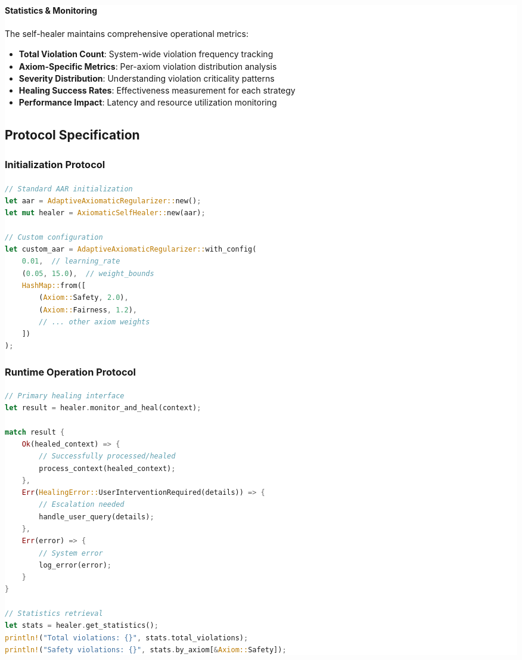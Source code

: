 #### Statistics & Monitoring

The self-healer maintains comprehensive operational metrics:
- **Total Violation Count**: System-wide violation frequency tracking
- **Axiom-Specific Metrics**: Per-axiom violation distribution analysis
- **Severity Distribution**: Understanding violation criticality patterns
- **Healing Success Rates**: Effectiveness measurement for each strategy
- **Performance Impact**: Latency and resource utilization monitoring

## Protocol Specification

### Initialization Protocol

```rust
// Standard AAR initialization
let aar = AdaptiveAxiomaticRegularizer::new();
let mut healer = AxiomaticSelfHealer::new(aar);

// Custom configuration
let custom_aar = AdaptiveAxiomaticRegularizer::with_config(
    0.01,  // learning_rate
    (0.05, 15.0),  // weight_bounds
    HashMap::from([
        (Axiom::Safety, 2.0),
        (Axiom::Fairness, 1.2),
        // ... other axiom weights
    ])
);
```

### Runtime Operation Protocol

```rust
// Primary healing interface
let result = healer.monitor_and_heal(context);

match result {
    Ok(healed_context) => {
        // Successfully processed/healed
        process_context(healed_context);
    },
    Err(HealingError::UserInterventionRequired(details)) => {
        // Escalation needed
        handle_user_query(details);
    },
    Err(error) => {
        // System error
        log_error(error);
    }
}

// Statistics retrieval
let stats = healer.get_statistics();
println!("Total violations: {}", stats.total_violations);
println!("Safety violations: {}", stats.by_axiom[&Axiom::Safety]);
```
